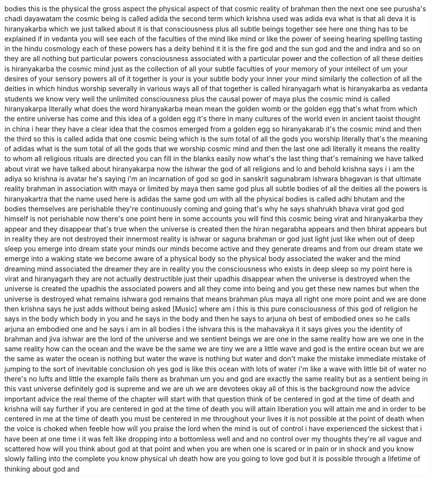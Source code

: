 bodies this is the physical the gross aspect the physical aspect of that cosmic reality of brahman then the next one see purusha's chadi dayawatam the cosmic being is called adida the second term which krishna used was adida eva what is that ali deva it is hiranyakarba which we just talked about it is that consciousness plus all subtle beings together see here one thing has to be explained if in vedanta you will see each of the faculties of the mind like mind or like the power of seeing hearing spelling tasting in the hindu cosmology each of these powers has a deity behind it it is the fire god and the sun god and the and indra and so on they are all nothing but particular powers consciousness associated with a particular power and the collection of all these deities is hiranyakarba the cosmic mind just as the collection of all your subtle faculties of your memory of your intellect of um your desires of your sensory powers all of it together is your is your subtle body your inner your mind similarly the collection of all the deities in which hindus worship severally in various ways all of that together is called hiranyagarh what is hiranyakarba as vedanta students we know very well the unlimited consciousness plus the causal power of maya plus the cosmic mind is called hiranyakarpa literally what does the word hiranyakarba mean mean the golden womb or the golden egg that's what from which the entire universe has come and this idea of a golden egg it's there in many cultures of the world even in ancient taoist thought in china i hear they have a clear idea that the cosmos emerged from a golden egg so hiranyakarab it's the cosmic mind and then the third so this is called adida that one cosmic being which is the sum total of all the gods you worship literally that's the meaning of adidas what is the sum total of all the gods that we worship cosmic mind and then the last one adi literally it means the reality to whom all religious rituals are directed you can fill in the blanks easily now what's the last thing that's remaining we have talked about virat we have talked about hiranyakarpa now the ishwar the god of all religions and lo and behold krishna says i i am the adiya so krishna is avatar he's saying i'm an incarnation of god so god in sanskrit sagunabram ishwara bhagavan is that ultimate reality brahman in association with maya or limited by maya then same god plus all subtle bodies of all the deities all the powers is hiranyakartra that the name used here is adidas the same god um with all the physical bodies is called adhi bhutam and the bodies themselves are perishable they're continuously coming and going that's why he says shahrukh bhava virat god god himself is not perishable now there's one point here in some accounts you will find this cosmic being virat and hiranyakarba they appear and they disappear that's true when the universe is created then the hiran negarabha appears and then bhirat appears but in reality they are not destroyed their innermost reality is ishwar or saguna brahman or god just light just like when out of deep sleep you emerge into dream state your minds our minds become active and they generate dreams and from our dream state we emerge into a waking state we become aware of a physical body so the physical body associated the waker and the mind dreaming mind associated the dreamer they are in reality you the consciousness who exists in deep sleep so my point here is virat and hiranyagarh they are not actually destructible just their upadhis disappear when the universe is destroyed when the universe is created the upadhis the associated powers and all they come into being and you get these new names but when the universe is destroyed what remains ishwara god remains that means brahman plus maya all right one more point and we are done then krishna says he just adds without being asked [Music] where am i this is this pure consciousness of this god of religion he says in the body which body in you and he says in the body and then he says to arjuna oh best of embodied ones so he calls arjuna an embodied one and he says i am in all bodies i the ishvara this is the mahavakya it it says gives you the identity of brahman and jiva ishwar are the lord of the universe and we sentient beings we are one in the same reality how are we one in the same reality how can the ocean and the wave be the same we are tiny we are a little wave and god is the entire ocean but we are the same as water the ocean is nothing but water the wave is nothing but water and don't make the mistake immediate mistake of jumping to the sort of inevitable conclusion oh yes god is like this ocean with lots of water i'm like a wave with little bit of water no there's no lufts and little the example fails there as brahman um you and god are exactly the same reality but as a sentient being in this vast universe definitely god is supreme and we are uh we are devotees okay all of this is the background now the advice important advice the real theme of the chapter will start with that question think of be centered in god at the time of death and krishna will say further if you are centered in god at the time of death you will attain liberation you will attain me and in order to be centered in me at the time of death you must be centered in me throughout your lives it is not possible at the point of death when the voice is choked when feeble how will you praise the lord when the mind is out of control i have experienced the sickest that i have been at one time i it was felt like dropping into a bottomless well and and no control over my thoughts they're all vague and scattered how will you think about god at that point and when you are when one is scared or in pain or in shock and you know slowly falling into the complete you know physical uh death how are you going to love god but it is possible through a lifetime of thinking about god and